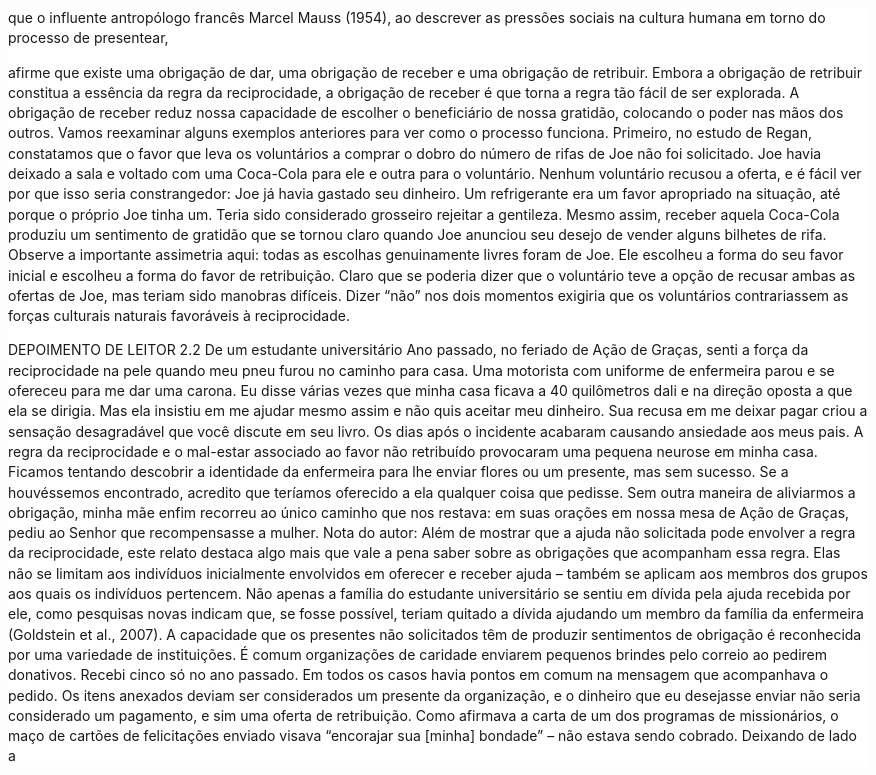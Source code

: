 que o influente antropólogo francês Marcel Mauss (1954), ao descrever as
pressões sociais na cultura humana em torno do processo de presentear,

afirme que existe uma obrigação de dar, uma obrigação de receber e uma
obrigação de retribuir.
Embora a obrigação de retribuir constitua a essência da regra da
reciprocidade, a obrigação de receber é que torna a regra tão fácil de ser
explorada. A obrigação de receber reduz nossa capacidade de escolher o
beneficiário de nossa gratidão, colocando o poder nas mãos dos outros.
Vamos reexaminar alguns exemplos anteriores para ver como o processo
funciona.
Primeiro, no estudo de Regan, constatamos que o favor que leva os
voluntários a comprar o dobro do número de rifas de Joe não foi solicitado.
Joe havia deixado a sala e voltado com uma Coca-Cola para ele e outra para
o voluntário. Nenhum voluntário recusou a oferta, e é fácil ver por que isso
seria constrangedor: Joe já havia gastado seu dinheiro. Um refrigerante era
um favor apropriado na situação, até porque o próprio Joe tinha um. Teria
sido considerado grosseiro rejeitar a gentileza. Mesmo assim, receber aquela
Coca-Cola produziu um sentimento de gratidão que se tornou claro quando
Joe anunciou seu desejo de vender alguns bilhetes de rifa. Observe a
importante assimetria aqui: todas as escolhas genuinamente livres foram de
Joe. Ele escolheu a forma do seu favor inicial e escolheu a forma do favor de
retribuição. Claro que se poderia dizer que o voluntário teve a opção de
recusar ambas as ofertas de Joe, mas teriam sido manobras difíceis. Dizer
“não” nos dois momentos exigiria que os voluntários contrariassem as
forças culturais naturais favoráveis à reciprocidade.

DEPOIMENTO DE LEITOR 2.2
De um estudante universitário
Ano passado, no feriado de Ação de Graças, senti a força da
reciprocidade na pele quando meu pneu furou no caminho para
casa. Uma motorista com uniforme de enfermeira parou e se
ofereceu para me dar uma carona. Eu disse várias vezes que minha
casa ficava a 40 quilômetros dali e na direção oposta a que ela se
dirigia. Mas ela insistiu em me ajudar mesmo assim e não quis
aceitar meu dinheiro. Sua recusa em me deixar pagar criou a
sensação desagradável que você discute em seu livro.
Os dias após o incidente acabaram causando ansiedade aos
meus pais. A regra da reciprocidade e o mal-estar associado ao
favor não retribuído provocaram uma pequena neurose em minha
casa. Ficamos tentando descobrir a identidade da enfermeira para
lhe enviar flores ou um presente, mas sem sucesso. Se a
houvéssemos encontrado, acredito que teríamos oferecido a ela
qualquer coisa que pedisse. Sem outra maneira de aliviarmos a
obrigação, minha mãe enfim recorreu ao único caminho que nos
restava: em suas orações em nossa mesa de Ação de Graças, pediu
ao Senhor que recompensasse a mulher.
Nota do autor: Além de mostrar que a ajuda não solicitada pode envolver a regra da
reciprocidade, este relato destaca algo mais que vale a pena saber sobre as obrigações que
acompanham essa regra. Elas não se limitam aos indivíduos inicialmente envolvidos em
oferecer e receber ajuda – também se aplicam aos membros dos grupos aos quais os
indivíduos pertencem. Não apenas a família do estudante universitário se sentiu em dívida
pela ajuda recebida por ele, como pesquisas novas indicam que, se fosse possível, teriam
quitado a dívida ajudando um membro da família da enfermeira (Goldstein et al., 2007).
A capacidade que os presentes não solicitados têm de produzir
sentimentos de obrigação é reconhecida por uma variedade de instituições.
É comum organizações de caridade enviarem pequenos brindes pelo correio
ao pedirem donativos. Recebi cinco só no ano passado. Em todos os casos
havia pontos em comum na mensagem que acompanhava o pedido. Os
itens anexados deviam ser considerados um presente da organização, e o
dinheiro que eu desejasse enviar não seria considerado um pagamento, e
sim uma oferta de retribuição. Como afirmava a carta de um dos programas
de missionários, o maço de cartões de felicitações enviado visava “encorajar
sua [minha] bondade” – não estava sendo cobrado. Deixando de lado a
